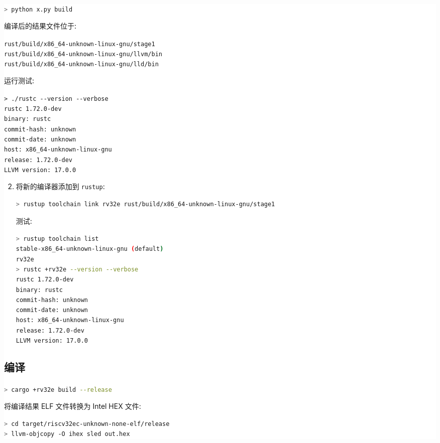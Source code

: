    ```sh
   > python x.py build
   ```

   编译后的结果文件位于:

   ```
   rust/build/x86_64-unknown-linux-gnu/stage1
   rust/build/x86_64-unknown-linux-gnu/llvm/bin
   rust/build/x86_64-unknown-linux-gnu/lld/bin
   ```

   运行测试:

   ```
   > ./rustc --version --verbose
   rustc 1.72.0-dev
   binary: rustc
   commit-hash: unknown
   commit-date: unknown
   host: x86_64-unknown-linux-gnu
   release: 1.72.0-dev
   LLVM version: 17.0.0
   ```

2. 将新的编译器添加到 `rustup`:

   ```sh
   > rustup toolchain link rv32e rust/build/x86_64-unknown-linux-gnu/stage1
   ```

   测试:

   ```sh
   > rustup toolchain list
   stable-x86_64-unknown-linux-gnu (default)
   rv32e
   > rustc +rv32e --version --verbose
   rustc 1.72.0-dev
   binary: rustc
   commit-hash: unknown
   commit-date: unknown
   host: x86_64-unknown-linux-gnu
   release: 1.72.0-dev
   LLVM version: 17.0.0
   ```

## 编译

```sh
> cargo +rv32e build --release
```

将编译结果 ELF 文件转换为 Intel HEX 文件:

```sh
> cd target/riscv32ec-unknown-none-elf/release
> llvm-objcopy -O ihex sled out.hex
```
